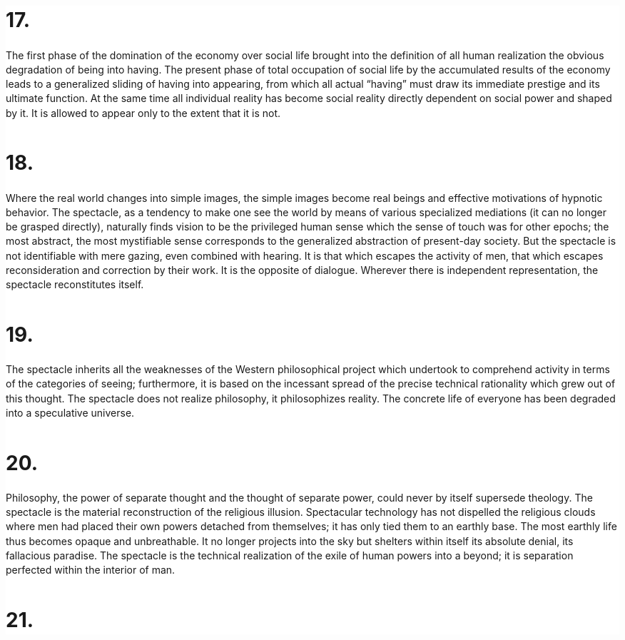 # 17.

The first phase of the domination of the economy over social life brought into
the definition of all human realization the obvious degradation of being into
having. The present phase of total occupation of social life by the accumulated
results of the economy leads to a generalized sliding of having into appearing,
from which all actual “having” must draw its immediate prestige and its
ultimate function. At the same time all individual reality has become social
reality directly dependent on social power and shaped by it. It is allowed to
appear only to the extent that it is not.

# 18.

Where the real world changes into simple images, the simple images become real
beings and effective motivations of hypnotic behavior. The spectacle, as a
tendency to make one see the world by means of various specialized mediations
(it can no longer be grasped directly), naturally finds vision to be the
privileged human sense which the sense of touch was for other epochs; the most
abstract, the most mystifiable sense corresponds to the generalized abstraction
of present-day society. But the spectacle is not identifiable with mere gazing,
even combined with hearing. It is that which escapes the activity of men, that
which escapes reconsideration and correction by their work. It is the opposite
of dialogue. Wherever there is independent representation, the spectacle
reconstitutes itself.

# 19.

The spectacle inherits all the weaknesses of the Western philosophical project
which undertook to comprehend activity in terms of the categories of seeing;
furthermore, it is based on the incessant spread of the precise technical
rationality which grew out of this thought. The spectacle does not realize
philosophy, it philosophizes reality. The concrete life of everyone has been
degraded into a speculative universe.

# 20.

Philosophy, the power of separate thought and the thought of separate power,
could never by itself supersede theology. The spectacle is the material
reconstruction of the religious illusion. Spectacular technology has not
dispelled the religious clouds where men had placed their own powers detached
from themselves; it has only tied them to an earthly base. The most earthly
life thus becomes opaque and unbreathable. It no longer projects into the sky
but shelters within itself its absolute denial, its fallacious paradise. The
spectacle is the technical realization of the exile of human powers into a
beyond; it is separation perfected within the interior of man.

# 21.
